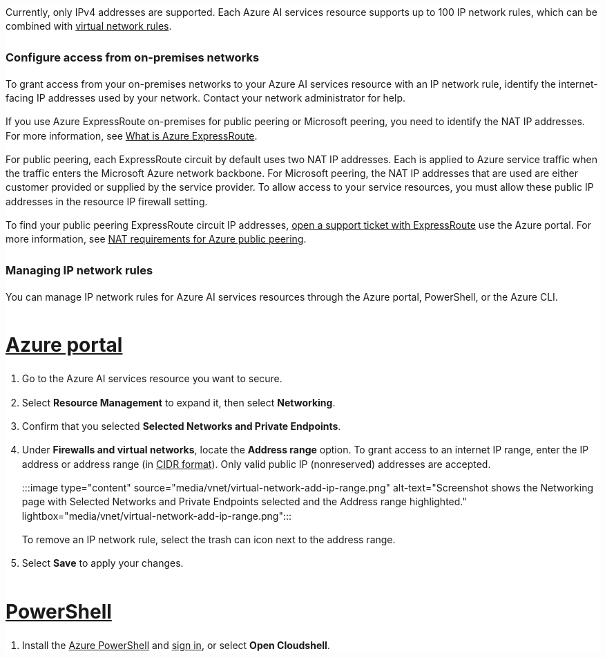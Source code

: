 Currently, only IPv4 addresses are supported. Each Azure AI services resource supports up to 100 IP network rules, which can be combined with [virtual network rules](#grant-access-from-a-virtual-network).

### Configure access from on-premises networks

To grant access from your on-premises networks to your Azure AI services resource with an IP network rule, identify the internet-facing IP addresses used by your network. Contact your network administrator for help.

If you use Azure ExpressRoute on-premises for public peering or Microsoft peering, you need to identify the NAT IP addresses. For more information, see [What is Azure ExpressRoute](../expressroute/expressroute-introduction.md).

For public peering, each ExpressRoute circuit by default uses two NAT IP addresses. Each is applied to Azure service traffic when the traffic enters the Microsoft Azure network backbone. For Microsoft peering, the NAT IP addresses that are used are either customer provided or supplied by the service provider. To allow access to your service resources, you must allow these public IP addresses in the resource IP firewall setting.

To find your public peering ExpressRoute circuit IP addresses, [open a support ticket with ExpressRoute](https://portal.azure.com/#blade/Microsoft_Azure_Support/HelpAndSupportBlade/overview) use the Azure portal. For more information, see [NAT requirements for Azure public peering](../expressroute/expressroute-nat.md#nat-requirements-for-azure-public-peering).

### Managing IP network rules

You can manage IP network rules for Azure AI services resources through the Azure portal, PowerShell, or the Azure CLI.

# [Azure portal](#tab/portal)

1. Go to the Azure AI services resource you want to secure.

1. Select **Resource Management** to expand it, then select **Networking**.

1. Confirm that you selected **Selected Networks and Private Endpoints**.

1. Under **Firewalls and virtual networks**, locate the **Address range** option. To grant access to an internet IP range, enter the IP address or address range (in [CIDR format](https://tools.ietf.org/html/rfc4632)). Only valid public IP (nonreserved) addresses are accepted.

   :::image type="content" source="media/vnet/virtual-network-add-ip-range.png" alt-text="Screenshot shows the Networking page with Selected Networks and Private Endpoints selected and the Address range highlighted." lightbox="media/vnet/virtual-network-add-ip-range.png":::

   To remove an IP network rule, select the trash can <span class="docon docon-delete x-hidden-focus"></span> icon next to the address range.

1. Select **Save** to apply your changes.

# [PowerShell](#tab/powershell)

1. Install the [Azure PowerShell](/powershell/azure/install-azure-powershell) and [sign in](/powershell/azure/authenticate-azureps), or select **Open Cloudshell**.

